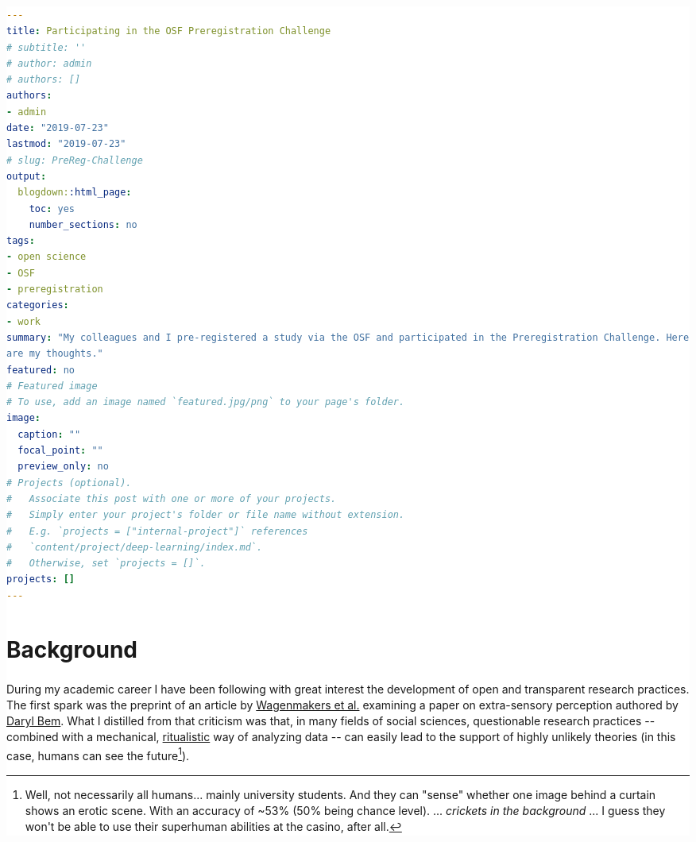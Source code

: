 ```yaml
---
title: Participating in the OSF Preregistration Challenge
# subtitle: ''
# author: admin
# authors: []
authors:
- admin
date: "2019-07-23"
lastmod: "2019-07-23"
# slug: PreReg-Challenge
output:
  blogdown::html_page:
    toc: yes
    number_sections: no
tags: 
- open science
- OSF
- preregistration
categories: 
- work
summary: "My colleagues and I pre-registered a study via the OSF and participated in the Preregistration Challenge. Here are my thoughts."
featured: no
# Featured image
# To use, add an image named `featured.jpg/png` to your page's folder. 
image:
  caption: ""
  focal_point: ""
  preview_only: no
# Projects (optional).
#   Associate this post with one or more of your projects.
#   Simply enter your project's folder or file name without extension.
#   E.g. `projects = ["internal-project"]` references 
#   `content/project/deep-learning/index.md`.
#   Otherwise, set `projects = []`.
projects: []
---
```


# Background

During my academic career I have been following with great interest the development of open and transparent research practices. The first spark was the preprint of an article by [Wagenmakers et al.](http://www.ejwagenmakers.com/2011/Bem6.pdf) examining a paper on extra-sensory perception authored by [Daryl Bem](https://pdfs.semanticscholar.org/79ec/e4f787af713d82924e41d8c17ab130f4b22d.pdf). What I distilled from that criticism was that, in many fields of social sciences, questionable research practices -- combined with a mechanical, [ritualistic](https://library.mpib-berlin.mpg.de/ft/gg/GG_Mindless_2004.pdf) way of analyzing data -- can easily lead to the support of highly unlikely theories (in this case, humans can see the future[^1]).


[^1]: Well, not necessarily all humans... mainly university students. And they can "sense" whether one image behind a curtain shows an erotic scene. With an accuracy of ~53% (50% being chance level). ... *crickets in the background* ... I guess they won't be able to use their superhuman abilities at the casino, after all.
[^2]: ![Scrooge](https://media.giphy.com/media/13yNFN1TlNCjC0/giphy.gif)
[^3]: Sebastian is now working at [Westfälische Wilhelms-Universität Münster](https://www.medizin.uni-muenster.de/medpsych/institut/team/sebastian-schindler/). He is a wonderful human being and I am honored to be able to call him a friend 💓
[^4]: His most recent paper is great! Preprint can be found [here](https://psyarxiv.com/swc3q/).
[^5]: Also, I want to acknowledge the constant patience and support of [Gilles Pourtois](https://www.researchgate.net/profile/Gilles_Pourtois), with whom I have collaborated for more than 7 years.
[^6]: Echoing [Brian Nosek](https://twitter.com/BrianNosek/status/1132239169772761089), "preregistration is a skill and not a bureaucratic process".